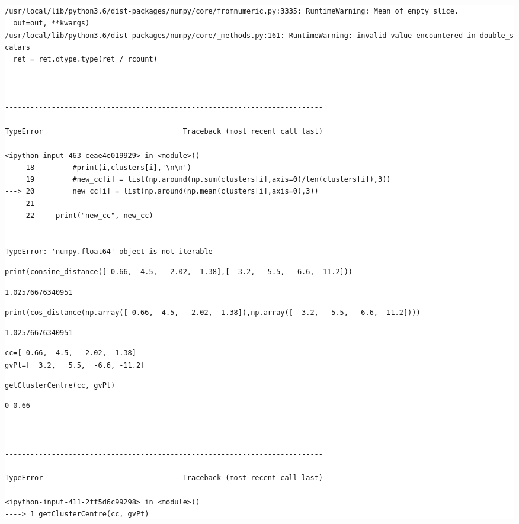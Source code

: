 
    /usr/local/lib/python3.6/dist-packages/numpy/core/fromnumeric.py:3335: RuntimeWarning: Mean of empty slice.
      out=out, **kwargs)
    /usr/local/lib/python3.6/dist-packages/numpy/core/_methods.py:161: RuntimeWarning: invalid value encountered in double_scalars
      ret = ret.dtype.type(ret / rcount)



    ---------------------------------------------------------------------------

    TypeError                                 Traceback (most recent call last)

    <ipython-input-463-ceae4e019929> in <module>()
         18         #print(i,clusters[i],'\n\n')
         19         #new_cc[i] = list(np.around(np.sum(clusters[i],axis=0)/len(clusters[i]),3))
    ---> 20         new_cc[i] = list(np.around(np.mean(clusters[i],axis=0),3))
         21 
         22     print("new_cc", new_cc)


    TypeError: 'numpy.float64' object is not iterable



```
print(consine_distance([ 0.66,  4.5,   2.02,  1.38],[  3.2,   5.5,  -6.6, -11.2]))
```

    1.02576676340951



```

```


```
print(cos_distance(np.array([ 0.66,  4.5,   2.02,  1.38]),np.array([  3.2,   5.5,  -6.6, -11.2])))
```

    1.02576676340951



```
cc=[ 0.66,  4.5,   2.02,  1.38]
gvPt=[  3.2,   5.5,  -6.6, -11.2]
```


```
getClusterCentre(cc, gvPt)
```

    0 0.66



    ---------------------------------------------------------------------------

    TypeError                                 Traceback (most recent call last)

    <ipython-input-411-2ff5d6c99298> in <module>()
    ----> 1 getClusterCentre(cc, gvPt)
    